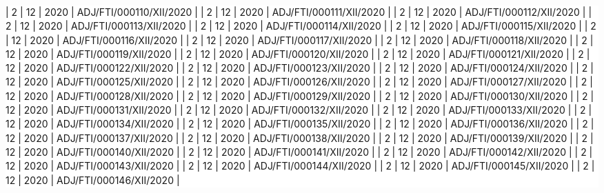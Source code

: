 | 2    | 12    | 2020 | ADJ/FTI/000110/XII/2020 |
| 2    | 12    | 2020 | ADJ/FTI/000111/XII/2020 |
| 2    | 12    | 2020 | ADJ/FTI/000112/XII/2020 |
| 2    | 12    | 2020 | ADJ/FTI/000113/XII/2020 |
| 2    | 12    | 2020 | ADJ/FTI/000114/XII/2020 |
| 2    | 12    | 2020 | ADJ/FTI/000115/XII/2020 |
| 2    | 12    | 2020 | ADJ/FTI/000116/XII/2020 |
| 2    | 12    | 2020 | ADJ/FTI/000117/XII/2020 |
| 2    | 12    | 2020 | ADJ/FTI/000118/XII/2020 |
| 2    | 12    | 2020 | ADJ/FTI/000119/XII/2020 |
| 2    | 12    | 2020 | ADJ/FTI/000120/XII/2020 |
| 2    | 12    | 2020 | ADJ/FTI/000121/XII/2020 |
| 2    | 12    | 2020 | ADJ/FTI/000122/XII/2020 |
| 2    | 12    | 2020 | ADJ/FTI/000123/XII/2020 |
| 2    | 12    | 2020 | ADJ/FTI/000124/XII/2020 |
| 2    | 12    | 2020 | ADJ/FTI/000125/XII/2020 |
| 2    | 12    | 2020 | ADJ/FTI/000126/XII/2020 |
| 2    | 12    | 2020 | ADJ/FTI/000127/XII/2020 |
| 2    | 12    | 2020 | ADJ/FTI/000128/XII/2020 |
| 2    | 12    | 2020 | ADJ/FTI/000129/XII/2020 |
| 2    | 12    | 2020 | ADJ/FTI/000130/XII/2020 |
| 2    | 12    | 2020 | ADJ/FTI/000131/XII/2020 |
| 2    | 12    | 2020 | ADJ/FTI/000132/XII/2020 |
| 2    | 12    | 2020 | ADJ/FTI/000133/XII/2020 |
| 2    | 12    | 2020 | ADJ/FTI/000134/XII/2020 |
| 2    | 12    | 2020 | ADJ/FTI/000135/XII/2020 |
| 2    | 12    | 2020 | ADJ/FTI/000136/XII/2020 |
| 2    | 12    | 2020 | ADJ/FTI/000137/XII/2020 |
| 2    | 12    | 2020 | ADJ/FTI/000138/XII/2020 |
| 2    | 12    | 2020 | ADJ/FTI/000139/XII/2020 |
| 2    | 12    | 2020 | ADJ/FTI/000140/XII/2020 |
| 2    | 12    | 2020 | ADJ/FTI/000141/XII/2020 |
| 2    | 12    | 2020 | ADJ/FTI/000142/XII/2020 |
| 2    | 12    | 2020 | ADJ/FTI/000143/XII/2020 |
| 2    | 12    | 2020 | ADJ/FTI/000144/XII/2020 |
| 2    | 12    | 2020 | ADJ/FTI/000145/XII/2020 |
| 2    | 12    | 2020 | ADJ/FTI/000146/XII/2020 |